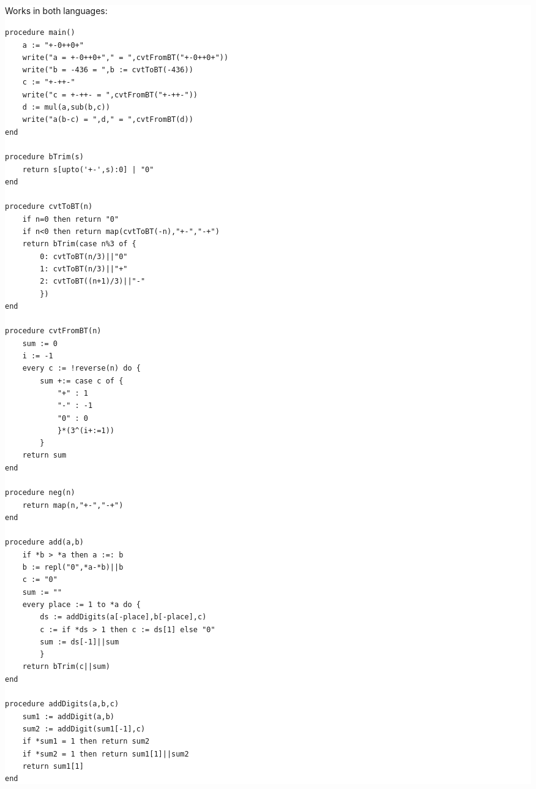 Works in both languages:

```unicon
procedure main()
    a := "+-0++0+"
    write("a = +-0++0+"," = ",cvtFromBT("+-0++0+"))
    write("b = -436 = ",b := cvtToBT(-436))
    c := "+-++-"
    write("c = +-++- = ",cvtFromBT("+-++-"))
    d := mul(a,sub(b,c))
    write("a(b-c) = ",d," = ",cvtFromBT(d))
end

procedure bTrim(s)
    return s[upto('+-',s):0] | "0"
end

procedure cvtToBT(n)
    if n=0 then return "0"
    if n<0 then return map(cvtToBT(-n),"+-","-+")
    return bTrim(case n%3 of {
        0: cvtToBT(n/3)||"0"
        1: cvtToBT(n/3)||"+"
        2: cvtToBT((n+1)/3)||"-"
        })
end

procedure cvtFromBT(n)
    sum := 0
    i := -1
    every c := !reverse(n) do {
        sum +:= case c of {
            "+" : 1
            "-" : -1
            "0" : 0
            }*(3^(i+:=1))
        }
    return sum
end

procedure neg(n)
    return map(n,"+-","-+")
end

procedure add(a,b)
    if *b > *a then a :=: b
    b := repl("0",*a-*b)||b
    c := "0"
    sum := ""
    every place := 1 to *a do {
        ds := addDigits(a[-place],b[-place],c)
        c := if *ds > 1 then c := ds[1] else "0"
        sum := ds[-1]||sum
        }
    return bTrim(c||sum)
end

procedure addDigits(a,b,c)
    sum1 := addDigit(a,b)
    sum2 := addDigit(sum1[-1],c)
    if *sum1 = 1 then return sum2
    if *sum2 = 1 then return sum1[1]||sum2
    return sum1[1]
end
```